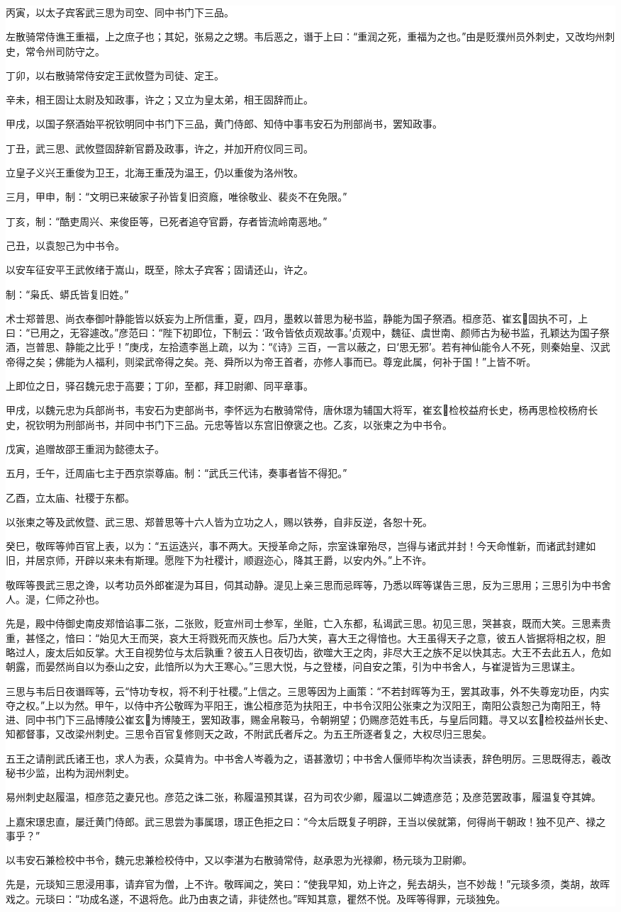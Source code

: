 丙寅，以太子宾客武三思为司空、同中书门下三品。

左散骑常侍谯王重福，上之庶子也；其妃，张易之之甥。韦后恶之，谮于上曰：“重润之死，重福为之也。”由是贬濮州员外刺史，又改均州刺史，常令州司防守之。

丁卯，以右散骑常侍安定王武攸暨为司徒、定王。

辛未，相王固让太尉及知政事，许之；又立为皇太弟，相王固辞而止。

甲戌，以国子祭酒始平祝钦明同中书门下三品，黄门侍郎、知侍中事韦安石为刑部尚书，罢知政事。

丁丑，武三思、武攸暨固辞新官爵及政事，许之，并加开府仪同三司。

立皇子义兴王重俊为卫王，北海王重茂为温王，仍以重俊为洛州牧。

三月，甲申，制：“文明已来破家子孙皆复旧资廕，唯徐敬业、裴炎不在免限。”

丁亥，制：“酷吏周兴、来俊臣等，已死者追夺官爵，存者皆流岭南恶地。”

己丑，以袁恕己为中书令。

以安车征安平王武攸绪于嵩山，既至，除太子宾客；固请还山，许之。

制：“枭氏、蟒氏皆复旧姓。”

术士郑普思、尚衣奉御叶静能皆以妖妄为上所信重，夏，四月，墨敕以普思为秘书监，静能为国子祭酒。桓彦范、崔玄固执不可，上曰：“已用之，无容遽改。”彦范曰：“陛下初即位，下制云：‘政令皆依贞观故事。’贞观中，魏征、虞世南、颜师古为秘书监，孔颖达为国子祭酒，岂普思、静能之比乎！”庚戌，左拾遗李邕上疏，以为：“《诗》三百，一言以蔽之，曰‘思无邪’。若有神仙能令人不死，则秦始皇、汉武帝得之矣；佛能为人福利，则梁武帝得之矣。尧、舜所以为帝王首者，亦修人事而已。尊宠此属，何补于国！”上皆不听。

上即位之日，驿召魏元忠于高要；丁卯，至都，拜卫尉卿、同平章事。

甲戌，以魏元忠为兵部尚书，韦安石为吏部尚书，李怀远为右散骑常侍，唐休璟为辅国大将军，崔玄检校益府长史，杨再思检校杨府长史，祝钦明为刑部尚书，并同中书门下三品。元忠等皆以东宫旧僚褒之也。乙亥，以张柬之为中书令。

戊寅，追赠故邵王重润为懿德太子。

五月，壬午，迁周庙七主于西京崇尊庙。制：“武氏三代讳，奏事者皆不得犯。”

乙酉，立太庙、社稷于东都。

以张柬之等及武攸暨、武三思、郑普思等十六人皆为立功之人，赐以铁券，自非反逆，各恕十死。

癸巳，敬晖等帅百官上表，以为：“五运迭兴，事不两大。天授革命之际，宗室诛窜殆尽，岂得与诸武并封！今天命惟新，而诸武封建如旧，并居京师，开辟以来未有斯理。愿陛下为社稷计，顺遐迩心，降其王爵，以安内外。”上不许。

敬晖等畏武三思之谗，以考功员外郎崔湜为耳目，伺其动静。湜见上亲三思而忌晖等，乃悉以晖等谋告三思，反为三思用；三思引为中书舍人。湜，仁师之孙也。

先是，殿中侍御史南皮郑愔谄事二张，二张败，贬宣州司士参军，坐赃，亡入东都，私谒武三思。初见三思，哭甚哀，既而大笑。三思素贵重，甚怪之，愔曰：“始见大王而哭，哀大王将戮死而灭族也。后乃大笑，喜大王之得愔也。大王虽得天子之意，彼五人皆据将相之权，胆略过人，废太后如反掌。大王自视势位与太后孰重？彼五人日夜切齿，欲噬大王之肉，非尽大王之族不足以快其志。大王不去此五人，危如朝露，而晏然尚自以为泰山之安，此愔所以为大王寒心。”三思大悦，与之登楼，问自安之策，引为中书舍人，与崔湜皆为三思谋主。

三思与韦后日夜谮晖等，云“恃功专权，将不利于社稷。”上信之。三思等因为上画策：“不若封晖等为王，罢其政事，外不失尊宠功臣，内实夺之权。”上以为然。甲午，以侍中齐公敬晖为平阳王，谯公桓彦范为扶阳王，中书令汉阳公张柬之为汉阳王，南阳公袁恕己为南阳王，特进、同中书门下三品博陵公崔玄为博陵王，罢知政事，赐金帛鞍马，令朝朔望；仍赐彦范姓韦氏，与皇后同籍。寻又以玄检校益州长史、知都督事，又改梁州刺史。三思令百官复修则天之政，不附武氏者斥之。为五王所逐者复之，大权尽归三思矣。

五王之请削武氏诸王也，求人为表，众莫肯为。中书舍人岑羲为之，语甚激切；中书舍人偃师毕构次当读表，辞色明厉。三思既得志，羲改秘书少监，出构为润州刺史。

易州刺史赵履温，桓彦范之妻兄也。彦范之诛二张，称履温预其谋，召为司农少卿，履温以二婢遗彦范；及彦范罢政事，履温复夺其婢。

上嘉宋璟忠直，屡迁黄门侍郎。武三思尝为事属璟，璟正色拒之曰：“今太后既复子明辟，王当以侯就第，何得尚干朝政！独不见产、禄之事乎？”

以韦安石兼检校中书令，魏元忠兼检校侍中，又以李湛为右散骑常侍，赵承恩为光禄卿，杨元琰为卫尉卿。

先是，元琰知三思浸用事，请弃官为僧，上不许。敬晖闻之，笑曰：“使我早知，劝上许之，髡去胡头，岂不妙哉！”元琰多须，类胡，故晖戏之。元琰曰：“功成名遂，不退将危。此乃由衷之请，非徒然也。”晖知其意，瞿然不悦。及晖等得罪，元琰独免。
